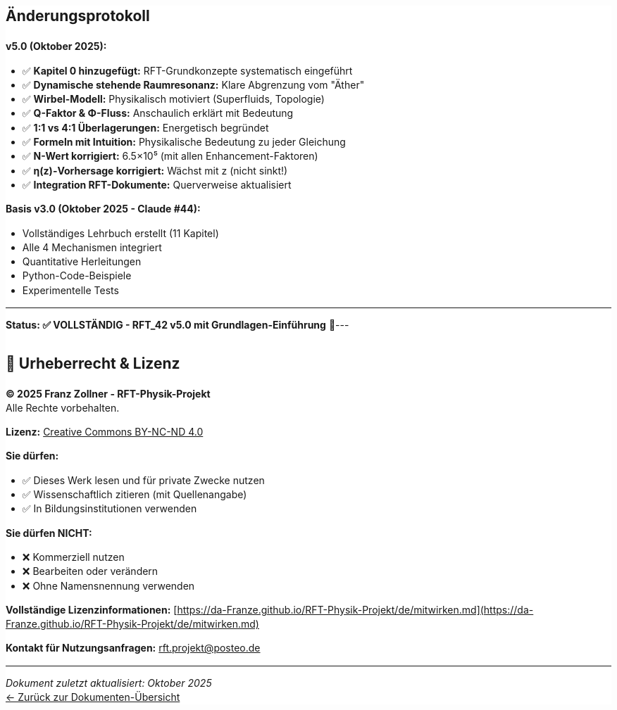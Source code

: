 
## Änderungsprotokoll

**v5.0 (Oktober 2025):**
- ✅ **Kapitel 0 hinzugefügt:** RFT-Grundkonzepte systematisch eingeführt
- ✅ **Dynamische stehende Raumresonanz:** Klare Abgrenzung vom "Äther"
- ✅ **Wirbel-Modell:** Physikalisch motiviert (Superfluids, Topologie)
- ✅ **Q-Faktor & Φ-Fluss:** Anschaulich erklärt mit Bedeutung
- ✅ **1:1 vs 4:1 Überlagerungen:** Energetisch begründet
- ✅ **Formeln mit Intuition:** Physikalische Bedeutung zu jeder Gleichung
- ✅ **N-Wert korrigiert:** 6.5×10⁵ (mit allen Enhancement-Faktoren)
- ✅ **η(z)-Vorhersage korrigiert:** Wächst mit z (nicht sinkt!)
- ✅ **Integration RFT-Dokumente:** Querverweise aktualisiert

**Basis v3.0 (Oktober 2025 - Claude #44):**
- Vollständiges Lehrbuch erstellt (11 Kapitel)
- Alle 4 Mechanismen integriert
- Quantitative Herleitungen
- Python-Code-Beispiele
- Experimentelle Tests

---

**Status: ✅ VOLLSTÄNDIG - RFT_42 v5.0 mit Grundlagen-Einführung** 🌌---

## 📜 Urheberrecht & Lizenz

**© 2025 Franz Zollner - RFT-Physik-Projekt**  
Alle Rechte vorbehalten.

**Lizenz:** [Creative Commons BY-NC-ND 4.0](https://creativecommons.org/licenses/by-nc-nd/4.0/deed.de)

**Sie dürfen:**
- ✅ Dieses Werk lesen und für private Zwecke nutzen
- ✅ Wissenschaftlich zitieren (mit Quellenangabe)
- ✅ In Bildungsinstitutionen verwenden

**Sie dürfen NICHT:**
- ❌ Kommerziell nutzen
- ❌ Bearbeiten oder verändern  
- ❌ Ohne Namensnennung verwenden

**Vollständige Lizenzinformationen:** [https://da-Franze.github.io/RFT-Physik-Projekt/de/mitwirken.md](https://da-Franze.github.io/RFT-Physik-Projekt/de/mitwirken.md)

**Kontakt für Nutzungsanfragen:** [rft.projekt@posteo.de](mailto:rft.projekt@posteo.de)

---
*Dokument zuletzt aktualisiert: Oktober 2025*  
[← Zurück zur Dokumenten-Übersicht](../README.md)
